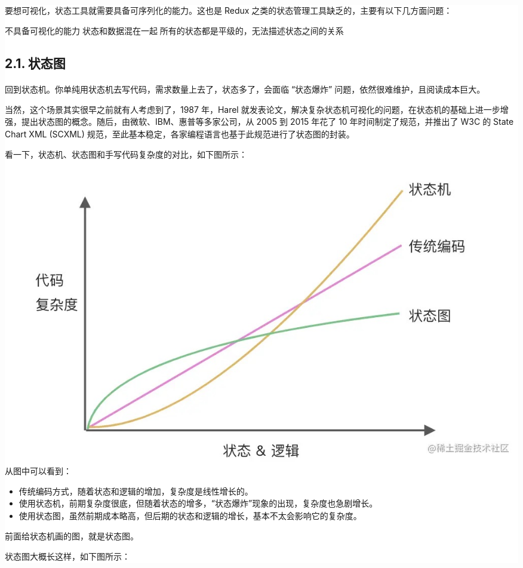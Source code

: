 要想可视化，状态工具就需要具备可序列化的能力。这也是 Redux 之类的状态管理工具缺乏的，主要有以下几方面问题：

不具备可视化的能力
状态和数据混在一起
所有的状态都是平级的，无法描述状态之间的关系

## 2.1. 状态图

回到状态机。你单纯用状态机去写代码，需求数量上去了，状态多了，会面临 “状态爆炸” 问题，依然很难维护，且阅读成本巨大。

当然，这个场景其实很早之前就有人考虑到了，1987 年，Harel 就发表论文，解决复杂状态机可视化的问题，在状态机的基础上进一步增强，提出状态图的概念。随后，由微软、IBM、惠普等多家公司，从 2005 到 2015 年花了 10 年时间制定了规范，并推出了 W3C 的 State Chart XML (SCXML) 规范，至此基本稳定，各家编程语言也基于此规范进行了状态图的封装。

看一下，状态机、状态图和手写代码复杂度的对比，如下图所示：

![xxx](../../assets/images/designPattern/401655696963_.pic.jpg)
从图中可以看到：

- 传统编码方式，随着状态和逻辑的增加，复杂度是线性增长的。
- 使用状态机，前期复杂度很底，但随着状态的增多，“状态爆炸”现象的出现，复杂度也急剧增长。
- 使用状态图，虽然前期成本略高，但后期的状态和逻辑的增长，基本不太会影响它的复杂度。

前面给状态机画的图，就是状态图。

状态图大概长这样，如下图所示：
